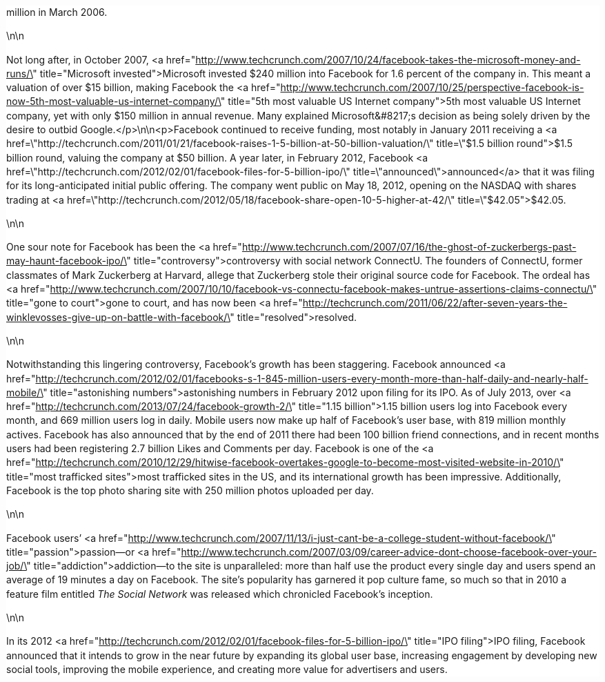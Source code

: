 million in March 2006. </p>\n\n<p>Not long after, in October 2007, <a href=\"http://www.techcrunch.com/2007/10/24/facebook-takes-the-microsoft-money-and-runs/\" title=\"Microsoft invested\">Microsoft invested</a> $240 million into Facebook for 1.6 percent of the company in. This meant a valuation of over $15 billion, making Facebook the <a href=\"http://www.techcrunch.com/2007/10/25/perspective-facebook-is-now-5th-most-valuable-us-internet-company/\" title=\"5th most valuable US Internet company\">5th most valuable US Internet company</a>, yet with only $150 million in annual revenue. Many explained Microsoft&#8217;s decision as being solely driven by the desire to outbid Google.</p>\n\n<p>Facebook continued to receive funding, most notably in January 2011 receiving a <a href=\"http://techcrunch.com/2011/01/21/facebook-raises-1-5-billion-at-50-billion-valuation/\" title=\"$1.5 billion round\">$1.5 billion round</a>, valuing the company at $50 billion. A year later, in February 2012, Facebook <a href=\"http://techcrunch.com/2012/02/01/facebook-files-for-5-billion-ipo/\" title=\"announced\">announced</a> that it was filing for its long-anticipated initial public offering. The company went public on May 18, 2012, opening on the NASDAQ with shares trading at <a href=\"http://techcrunch.com/2012/05/18/facebook-share-open-10-5-higher-at-42/\" title=\"$42.05\">$42.05</a>.</p>\n\n<p>One sour note for Facebook has been the <a href=\"http://www.techcrunch.com/2007/07/16/the-ghost-of-zuckerbergs-past-may-haunt-facebook-ipo/\" title=\"controversy\">controversy</a> with social network ConnectU. The founders of ConnectU, former classmates of Mark Zuckerberg at Harvard, allege that Zuckerberg stole their original source code for Facebook. The ordeal has <a href=\"http://www.techcrunch.com/2007/10/10/facebook-vs-connectu-facebook-makes-untrue-assertions-claims-connectu/\" title=\"gone to court\">gone to court</a>, and has now been <a href=\"http://techcrunch.com/2011/06/22/after-seven-years-the-winklevosses-give-up-on-battle-with-facebook/\" title=\"resolved\">resolved</a>. </p>\n\n<p>Notwithstanding this lingering controversy, Facebook&#8217;s growth has been staggering. Facebook announced <a href=\"http://techcrunch.com/2012/02/01/facebooks-s-1-845-million-users-every-month-more-than-half-daily-and-nearly-half-mobile/\" title=\"astonishing numbers\">astonishing numbers</a> in February 2012 upon filing for its IPO. As of July 2013, over <a href=\"http://techcrunch.com/2013/07/24/facebook-growth-2/\" title=\"1.15 billion\">1.15 billion</a> users log into Facebook every month, and 669 million users log in daily. Mobile users now make up half of Facebook&#8217;s user base, with 819 million monthly actives. Facebook has also announced that by the end of 2011 there had been 100 billion friend connections, and in recent months users had been registering 2.7 billion Likes and Comments per day. Facebook is one of the <a href=\"http://techcrunch.com/2010/12/29/hitwise-facebook-overtakes-google-to-become-most-visited-website-in-2010/\" title=\"most trafficked sites\">most trafficked sites</a> in the US, and its international growth has been impressive. Additionally, Facebook is the top photo sharing site with 250 million photos uploaded per day.</p>\n\n<p>Facebook users&#8217; <a href=\"http://www.techcrunch.com/2007/11/13/i-just-cant-be-a-college-student-without-facebook/\" title=\"passion\">passion</a>—or <a href=\"http://www.techcrunch.com/2007/03/09/career-advice-dont-choose-facebook-over-your-job/\" title=\"addiction\">addiction</a>—to the site is unparalleled: more than half use the product every single day and users spend an average of 19 minutes a day on Facebook. The site&#8217;s popularity has garnered it pop culture fame, so much so that in 2010 a feature film entitled <em>The Social Network</em> was released which chronicled Facebook&#8217;s inception.</p>\n\n<p>In its 2012 <a href=\"http://techcrunch.com/2012/02/01/facebook-files-for-5-billion-ipo/\" title=\"IPO filing\">IPO filing</a>, Facebook announced that it intends to grow in the near future by expanding its global user base, increasing engagement by developing new social tools, improving the mobile experience, and creating more value for advertisers and
users.